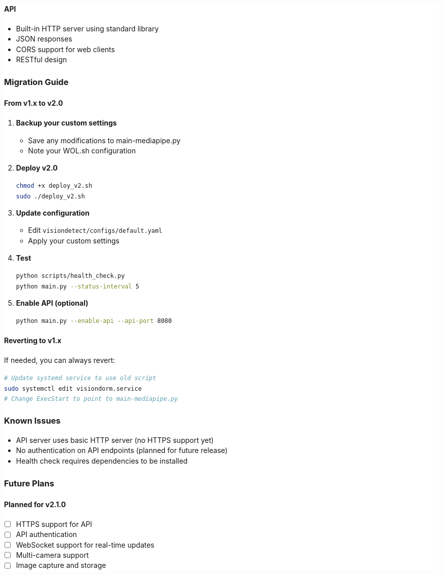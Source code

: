 #### API
- Built-in HTTP server using standard library
- JSON responses
- CORS support for web clients
- RESTful design

### Migration Guide

#### From v1.x to v2.0

1. **Backup your custom settings**
   - Save any modifications to main-mediapipe.py
   - Note your WOL.sh configuration

2. **Deploy v2.0**
   ```bash
   chmod +x deploy_v2.sh
   sudo ./deploy_v2.sh
   ```

3. **Update configuration**
   - Edit `visiondetect/configs/default.yaml`
   - Apply your custom settings

4. **Test**
   ```bash
   python scripts/health_check.py
   python main.py --status-interval 5
   ```

5. **Enable API (optional)**
   ```bash
   python main.py --enable-api --api-port 8080
   ```

#### Reverting to v1.x

If needed, you can always revert:
```bash
# Update systemd service to use old script
sudo systemctl edit visiondorm.service
# Change ExecStart to point to main-mediapipe.py
```

### Known Issues

- API server uses basic HTTP server (no HTTPS support yet)
- No authentication on API endpoints (planned for future release)
- Health check requires dependencies to be installed

### Future Plans

#### Planned for v2.1.0
- [ ] HTTPS support for API
- [ ] API authentication
- [ ] WebSocket support for real-time updates
- [ ] Multi-camera support
- [ ] Image capture and storage
